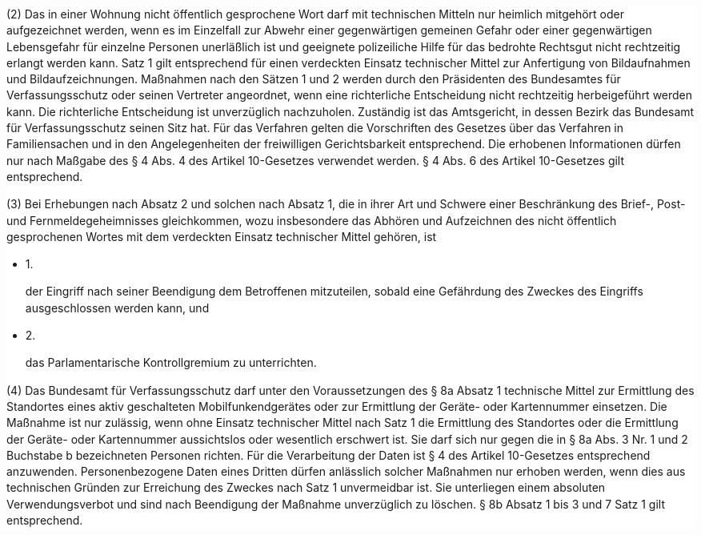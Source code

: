 </div>

<div class="jurAbsatz">

(2) Das in einer Wohnung nicht öffentlich gesprochene Wort darf mit
technischen Mitteln nur heimlich mitgehört oder aufgezeichnet werden,
wenn es im Einzelfall zur Abwehr einer gegenwärtigen gemeinen Gefahr
oder einer gegenwärtigen Lebensgefahr für einzelne Personen unerläßlich
ist und geeignete polizeiliche Hilfe für das bedrohte Rechtsgut nicht
rechtzeitig erlangt werden kann. Satz 1 gilt entsprechend für einen
verdeckten Einsatz technischer Mittel zur Anfertigung von Bildaufnahmen
und Bildaufzeichnungen. Maßnahmen nach den Sätzen 1 und 2 werden durch
den Präsidenten des Bundesamtes für Verfassungsschutz oder seinen
Vertreter angeordnet, wenn eine richterliche Entscheidung nicht
rechtzeitig herbeigeführt werden kann. Die richterliche Entscheidung ist
unverzüglich nachzuholen. Zuständig ist das Amtsgericht, in dessen
Bezirk das Bundesamt für Verfassungsschutz seinen Sitz hat. Für das
Verfahren gelten die Vorschriften des Gesetzes über das Verfahren in
Familiensachen und in den Angelegenheiten der freiwilligen
Gerichtsbarkeit entsprechend. Die erhobenen Informationen dürfen nur
nach Maßgabe des § 4 Abs. 4 des Artikel 10-Gesetzes verwendet werden. §
4 Abs. 6 des Artikel 10-Gesetzes gilt entsprechend.

</div>

<div class="jurAbsatz">

(3) Bei Erhebungen nach Absatz 2 und solchen nach Absatz 1, die in ihrer
Art und Schwere einer Beschränkung des Brief-, Post- und
Fernmeldegeheimnisses gleichkommen, wozu insbesondere das Abhören und
Aufzeichnen des nicht öffentlich gesprochenen Wortes mit dem verdeckten
Einsatz technischer Mittel gehören, ist

  - 1\.
    
    <div style="">
    
    der Eingriff nach seiner Beendigung dem Betroffenen mitzuteilen,
    sobald eine Gefährdung des Zweckes des Eingriffs ausgeschlossen
    werden kann, und
    
    </div>

  - 2\.
    
    <div style="">
    
    das Parlamentarische Kontrollgremium zu unterrichten.
    
    </div>

</div>

<div class="jurAbsatz">

(4) Das Bundesamt für Verfassungsschutz darf unter den Voraussetzungen
des § 8a Absatz 1 technische Mittel zur Ermittlung des Standortes eines
aktiv geschalteten Mobilfunkendgerätes oder zur Ermittlung der Geräte-
oder Kartennummer einsetzen. Die Maßnahme ist nur zulässig, wenn ohne
Einsatz technischer Mittel nach Satz 1 die Ermittlung des Standortes
oder die Ermittlung der Geräte- oder Kartennummer aussichtslos oder
wesentlich erschwert ist. Sie darf sich nur gegen die in § 8a Abs. 3 Nr.
1 und 2 Buchstabe b bezeichneten Personen richten. Für die Verarbeitung
der Daten ist § 4 des Artikel 10-Gesetzes entsprechend anzuwenden.
Personenbezogene Daten eines Dritten dürfen anlässlich solcher Maßnahmen
nur erhoben werden, wenn dies aus technischen Gründen zur Erreichung des
Zweckes nach Satz 1 unvermeidbar ist. Sie unterliegen einem absoluten
Verwendungsverbot und sind nach Beendigung der Maßnahme unverzüglich zu
löschen. § 8b Absatz 1 bis 3 und 7 Satz 1 gilt entsprechend.
